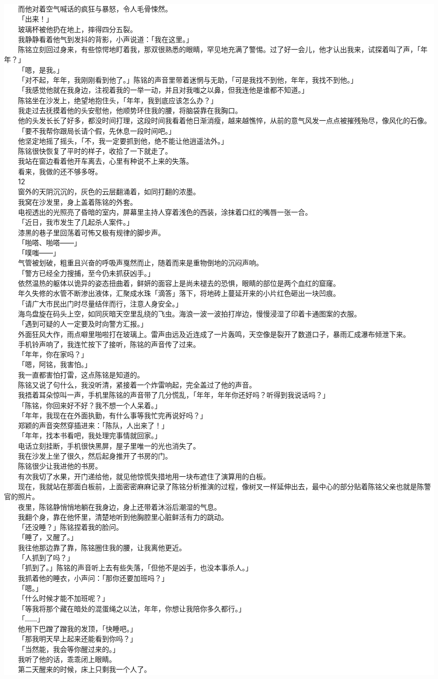 &emsp;&emsp;而他对着空气喊话的疯狂与暴怒，令人毛骨悚然。  
&emsp;&emsp;「出来！」  
&emsp;&emsp;玻璃杯被他扔在地上，摔得四分五裂。  
&emsp;&emsp;我静静看着他气到发抖的背影，小声说道：「我在这里。」  
&emsp;&emsp;陈铭立刻回过身来，有些惊愕地盯着我，那双很熟悉的眼睛，罕见地充满了警惕。过了好一会儿，他才认出我来，试探着叫了声，「年年？」  
&emsp;&emsp;「嗯，是我。」  
&emsp;&emsp;「对不起，年年，我刚刚看到他了。」陈铭的声音里带着迷惘与无助，「可是我找不到他，年年，我找不到他。」  
&emsp;&emsp;「我感觉他就在我身边，注视着我的一举一动，并且对我嗤之以鼻，但我连他是谁都不知道。」  
&emsp;&emsp;陈铭坐在沙发上，绝望地抱住头，「年年，我到底应该怎么办？」  
&emsp;&emsp;我走过去抚摸着他的头安慰他，他顺势环住我的腰，将脑袋靠在我胸口。  
&emsp;&emsp;他的头发长长了好多，都没时间打理，这段时间我看着他日渐消瘦，越来越憔悴，从前的意气风发一点点被摧残殆尽，像风化的石像。  
&emsp;&emsp;「要不我帮你跟局长请个假，先休息一段时间吧。」  
&emsp;&emsp;他坚定地摇了摇头，「不，我一定要抓到他，绝不能让他逍遥法外。」  
&emsp;&emsp;陈铭很快恢复了平时的样子，收拾了一下就走了。  
&emsp;&emsp;我站在窗边看着他开车离去，心里有种说不上来的失落。  
&emsp;&emsp;看来，我做的还不够多呀。  
&emsp;&emsp;12  
&emsp;&emsp;窗外的天阴沉沉的，灰色的云层翻涌着，如同打翻的浓墨。  
&emsp;&emsp;我窝在沙发里，身上盖着陈铭的外套。  
&emsp;&emsp;电视透出的光照亮了昏暗的室内，屏幕里主持人穿着浅色的西装，涂抹着口红的嘴唇一张一合。  
&emsp;&emsp;「近日，我市发生了几起杀人案件。」  
&emsp;&emsp;漆黑的巷子里回荡着可怖又极有规律的脚步声。  
&emsp;&emsp;「啪嗒、啪嗒——」  
&emsp;&emsp;「噗嗤——」  
&emsp;&emsp;气管被划破，粗重且兴奋的呼吸声戛然而止，随着而来是重物倒地的沉闷声响。  
&emsp;&emsp;「警方已经全力搜捕，至今仍未抓获凶手。」  
&emsp;&emsp;依然温热的躯体以诡异的姿态扭曲着，鲜妍的面容上是尚未褪去的恐惧，眼睛的部位是两个血红的窟窿。  
&emsp;&emsp;年久失修的水管不断渗出液体，汇聚成水珠「滴答」落下，将地砖上蔓延开来的小片红色砸出一块凹痕。  
&emsp;&emsp;「请广大市民出门时尽量结伴而行，注意人身安全。」  
&emsp;&emsp;海鸟盘旋在码头上空，如同灰暗天空里乱绕的飞虫。海浪一波一波拍打岸边，慢慢浸湿了印着卡通图案的衣服。  
&emsp;&emsp;「遇到可疑的人一定要及时向警方汇报。」  
&emsp;&emsp;外面狂风大作，雨点噼里啪啦打在玻璃上。雷声由远及近连成了一片轰鸣，天空像是裂开了数道口子，暴雨汇成瀑布倾泄下来。  
&emsp;&emsp;手机铃声响了，我连忙按下了接听，陈铭的声音传了过来。  
&emsp;&emsp;「年年，你在家吗？」  
&emsp;&emsp;「嗯，阿铭，我害怕。」  
&emsp;&emsp;我一直都害怕打雷，这点陈铭是知道的。  
&emsp;&emsp;陈铭又说了句什么，我没听清，紧接着一个炸雷响起，完全盖过了他的声音。  
&emsp;&emsp;我捂着耳朵惊叫一声，手机里陈铭的声音带了几分慌乱，「年年，年年你还好吗？听得到我说话吗？」  
&emsp;&emsp;「陈铭，你回来好不好？我不想一个人呆着。」  
&emsp;&emsp;「年年，我现在在外面执勤，有什么事等我忙完再说好吗？」  
&emsp;&emsp;郑颖的声音突然穿插进来：「陈队，人出来了！」  
&emsp;&emsp;「年年，找本书看吧，我处理完事情就回家。」  
&emsp;&emsp;电话立刻挂断，手机很快黑屏，屋子里唯一的光也消失了。  
&emsp;&emsp;我在沙发上坐了很久，然后起身推开了书房的门。  
&emsp;&emsp;陈铭很少让我进他的书房。  
&emsp;&emsp;有次我切了水果，开门递给他，就见他惊慌失措地用一块布遮住了演算用的白板。  
&emsp;&emsp;现在，我就站在那面白板前，上面密密麻麻记录了陈铭分析推演的过程，像树叉一样延伸出去，最中心的部分贴着陈铭父亲也就是陈警官的照片。  
&emsp;&emsp;夜里，陈铭静悄悄地躺在我身边，身上还带着沐浴后潮湿的气息。  
&emsp;&emsp;我翻个身，靠在他怀里，清楚地听到他胸腔里心脏鲜活有力的跳动。  
&emsp;&emsp;「还没睡？」陈铭捏着我的脸问。  
&emsp;&emsp;「睡了，又醒了。」  
&emsp;&emsp;我往他那边靠了靠，陈铭圈住我的腰，让我离他更近。  
&emsp;&emsp;「人抓到了吗？」  
&emsp;&emsp;「抓到了。」陈铭的声音听上去有些失落，「但他不是凶手，也没本事杀人。」  
&emsp;&emsp;我抓着他的睡衣，小声问：「那你还要加班吗？」  
&emsp;&emsp;「嗯。」  
&emsp;&emsp;「什么时候才能不加班呢？」  
&emsp;&emsp;「等我将那个藏在暗处的混蛋绳之以法，年年，你想让我陪你多久都行。」  
&emsp;&emsp;「……」  
&emsp;&emsp;他用下巴蹭了蹭我的发顶，「快睡吧。」  
&emsp;&emsp;「那我明天早上起来还能看到你吗？」  
&emsp;&emsp;「当然能，我会等你醒过来的。」  
&emsp;&emsp;我听了他的话，乖乖闭上眼睛。  
&emsp;&emsp;第二天醒来的时候，床上只剩我一个人了。  